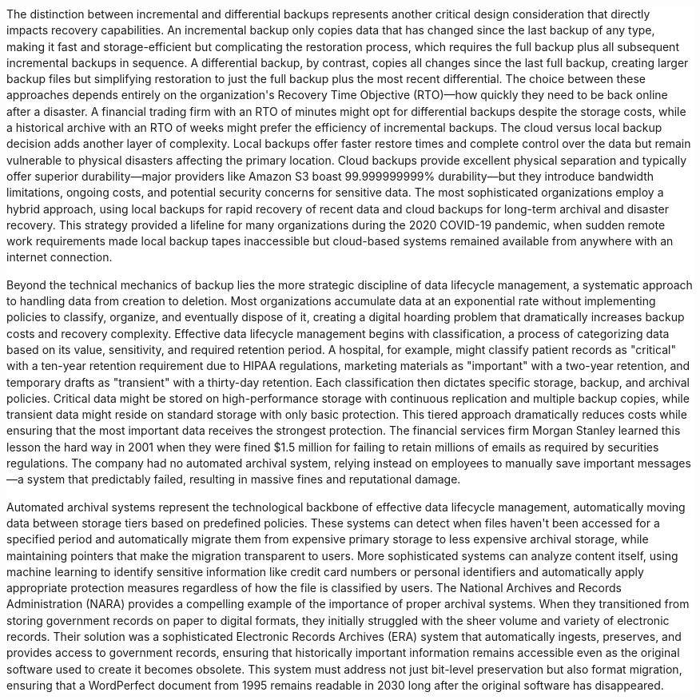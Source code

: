 The distinction between incremental and differential backups represents another critical design consideration that directly impacts recovery capabilities. An incremental backup only copies data that has changed since the last backup of any type, making it fast and storage-efficient but complicating the restoration process, which requires the full backup plus all subsequent incremental backups in sequence. A differential backup, by contrast, copies all changes since the last full backup, creating larger backup files but simplifying restoration to just the full backup plus the most recent differential. The choice between these approaches depends entirely on the organization's Recovery Time Objective (RTO)—how quickly they need to be back online after a disaster. A financial trading firm with an RTO of minutes might opt for differential backups despite the storage costs, while a historical archive with an RTO of weeks might prefer the efficiency of incremental backups. The cloud versus local backup decision adds another layer of complexity. Local backups offer faster restore times and complete control over the data but remain vulnerable to physical disasters affecting the primary location. Cloud backups provide excellent physical separation and typically offer superior durability—major providers like Amazon S3 boast 99.999999999% durability—but they introduce bandwidth limitations, ongoing costs, and potential security concerns for sensitive data. The most sophisticated organizations employ a hybrid approach, using local backups for rapid recovery of recent data and cloud backups for long-term archival and disaster recovery. This strategy provided a lifeline for many organizations during the 2020 COVID-19 pandemic, when sudden remote work requirements made local backup tapes inaccessible but cloud-based systems remained available from anywhere with an internet connection.

Beyond the technical mechanics of backup lies the more strategic discipline of data lifecycle management, a systematic approach to handling data from creation to deletion. Most organizations accumulate data at an exponential rate without implementing policies to classify, organize, and eventually dispose of it, creating a digital hoarding problem that dramatically increases backup costs and recovery complexity. Effective data lifecycle management begins with classification, a process of categorizing data based on its value, sensitivity, and required retention period. A hospital, for example, might classify patient records as "critical" with a ten-year retention requirement due to HIPAA regulations, marketing materials as "important" with a two-year retention, and temporary drafts as "transient" with a thirty-day retention. Each classification then dictates specific storage, backup, and archival policies. Critical data might be stored on high-performance storage with continuous replication and multiple backup copies, while transient data might reside on standard storage with only basic protection. This tiered approach dramatically reduces costs while ensuring that the most important data receives the strongest protection. The financial services firm Morgan Stanley learned this lesson the hard way in 2001 when they were fined $1.5 million for failing to retain millions of emails as required by securities regulations. The company had no automated archival system, relying instead on employees to manually save important messages—a system that predictably failed, resulting in massive fines and reputational damage.

Automated archival systems represent the technological backbone of effective data lifecycle management, automatically moving data between storage tiers based on predefined policies. These systems can detect when files haven't been accessed for a specified period and automatically migrate them from expensive primary storage to less expensive archival storage, while maintaining pointers that make the migration transparent to users. More sophisticated systems can analyze content itself, using machine learning to identify sensitive information like credit card numbers or personal identifiers and automatically apply appropriate protection measures regardless of how the file is classified by users. The National Archives and Records Administration (NARA) provides a compelling example of the importance of proper archival systems. When they transitioned from storing government records on paper to digital formats, they initially struggled with the sheer volume and variety of electronic records. Their solution was a sophisticated Electronic Records Archives (ERA) system that automatically ingests, preserves, and provides access to government records, ensuring that historically important information remains accessible even as the original software used to create it becomes obsolete. This system must address not just bit-level preservation but also format migration, ensuring that a WordPerfect document from 1995 remains readable in 2030 long after the original software has disappeared.
